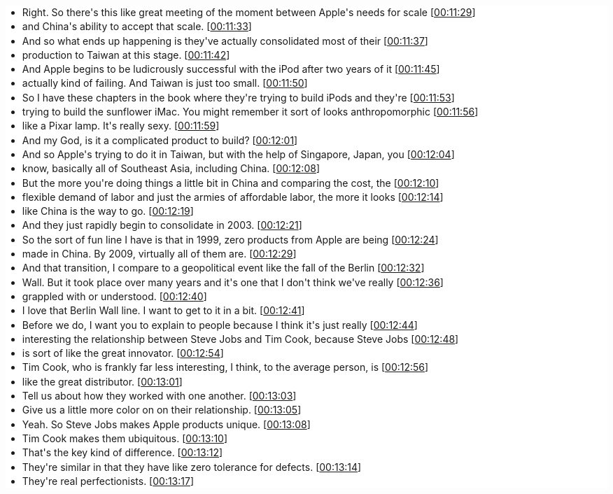 *  Right. So there's this like great meeting of the moment between Apple's needs for scale [[00:11:29](https://www.youtube.com/watch?v=q852nEpYJAo&t=689.62s)]
*  and China's ability to accept that scale. [[00:11:33](https://www.youtube.com/watch?v=q852nEpYJAo&t=693.7s)]
*  And so what ends up happening is they've actually consolidated most of their [[00:11:37](https://www.youtube.com/watch?v=q852nEpYJAo&t=697.5s)]
*  production to Taiwan at this stage. [[00:11:42](https://www.youtube.com/watch?v=q852nEpYJAo&t=702.7s)]
*  And Apple begins to be ludicrously successful with the iPod after two years of it [[00:11:45](https://www.youtube.com/watch?v=q852nEpYJAo&t=705.46s)]
*  actually kind of failing. And Taiwan is just too small. [[00:11:50](https://www.youtube.com/watch?v=q852nEpYJAo&t=710.6600000000001s)]
*  So I have these chapters in the book where they're trying to build iPods and they're [[00:11:53](https://www.youtube.com/watch?v=q852nEpYJAo&t=713.62s)]
*  trying to build the sunflower iMac. You might remember it sort of looks anthropomorphic [[00:11:56](https://www.youtube.com/watch?v=q852nEpYJAo&t=716.22s)]
*  like a Pixar lamp. It's really sexy. [[00:11:59](https://www.youtube.com/watch?v=q852nEpYJAo&t=719.5s)]
*  And my God, is it a complicated product to build? [[00:12:01](https://www.youtube.com/watch?v=q852nEpYJAo&t=721.7s)]
*  And so Apple's trying to do it in Taiwan, but with the help of Singapore, Japan, you [[00:12:04](https://www.youtube.com/watch?v=q852nEpYJAo&t=724.14s)]
*  know, basically all of Southeast Asia, including China. [[00:12:08](https://www.youtube.com/watch?v=q852nEpYJAo&t=728.5400000000001s)]
*  But the more you're doing things a little bit in China and comparing the cost, the [[00:12:10](https://www.youtube.com/watch?v=q852nEpYJAo&t=730.98s)]
*  flexible demand of labor and just the armies of affordable labor, the more it looks [[00:12:14](https://www.youtube.com/watch?v=q852nEpYJAo&t=734.62s)]
*  like China is the way to go. [[00:12:19](https://www.youtube.com/watch?v=q852nEpYJAo&t=739.74s)]
*  And they just rapidly begin to consolidate in 2003. [[00:12:21](https://www.youtube.com/watch?v=q852nEpYJAo&t=741.58s)]
*  So the sort of fun line I have is that in 1999, zero products from Apple are being [[00:12:24](https://www.youtube.com/watch?v=q852nEpYJAo&t=744.78s)]
*  made in China. By 2009, virtually all of them are. [[00:12:29](https://www.youtube.com/watch?v=q852nEpYJAo&t=749.46s)]
*  And that transition, I compare to a geopolitical event like the fall of the Berlin [[00:12:32](https://www.youtube.com/watch?v=q852nEpYJAo&t=752.86s)]
*  Wall. But it took place over many years and it's one that I don't think we've really [[00:12:36](https://www.youtube.com/watch?v=q852nEpYJAo&t=756.46s)]
*  grappled with or understood. [[00:12:40](https://www.youtube.com/watch?v=q852nEpYJAo&t=760.22s)]
*  I love that Berlin Wall line. I want to get to it in a bit. [[00:12:41](https://www.youtube.com/watch?v=q852nEpYJAo&t=761.78s)]
*  Before we do, I want you to explain to people because I think it's just really [[00:12:44](https://www.youtube.com/watch?v=q852nEpYJAo&t=764.0600000000001s)]
*  interesting the relationship between Steve Jobs and Tim Cook, because Steve Jobs [[00:12:48](https://www.youtube.com/watch?v=q852nEpYJAo&t=768.1s)]
*  is sort of like the great innovator. [[00:12:54](https://www.youtube.com/watch?v=q852nEpYJAo&t=774.0600000000001s)]
*  Tim Cook, who is frankly far less interesting, I think, to the average person, is [[00:12:56](https://www.youtube.com/watch?v=q852nEpYJAo&t=776.78s)]
*  like the great distributor. [[00:13:01](https://www.youtube.com/watch?v=q852nEpYJAo&t=781.62s)]
*  Tell us about how they worked with one another. [[00:13:03](https://www.youtube.com/watch?v=q852nEpYJAo&t=783.46s)]
*  Give us a little more color on on their relationship. [[00:13:05](https://www.youtube.com/watch?v=q852nEpYJAo&t=785.78s)]
*  Yeah. So Steve Jobs makes Apple products unique. [[00:13:08](https://www.youtube.com/watch?v=q852nEpYJAo&t=788.02s)]
*  Tim Cook makes them ubiquitous. [[00:13:10](https://www.youtube.com/watch?v=q852nEpYJAo&t=790.46s)]
*  That's the key kind of difference. [[00:13:12](https://www.youtube.com/watch?v=q852nEpYJAo&t=792.3000000000001s)]
*  They're similar in that they have like zero tolerance for defects. [[00:13:14](https://www.youtube.com/watch?v=q852nEpYJAo&t=794.02s)]
*  They're real perfectionists. [[00:13:17](https://www.youtube.com/watch?v=q852nEpYJAo&t=797.98s)]